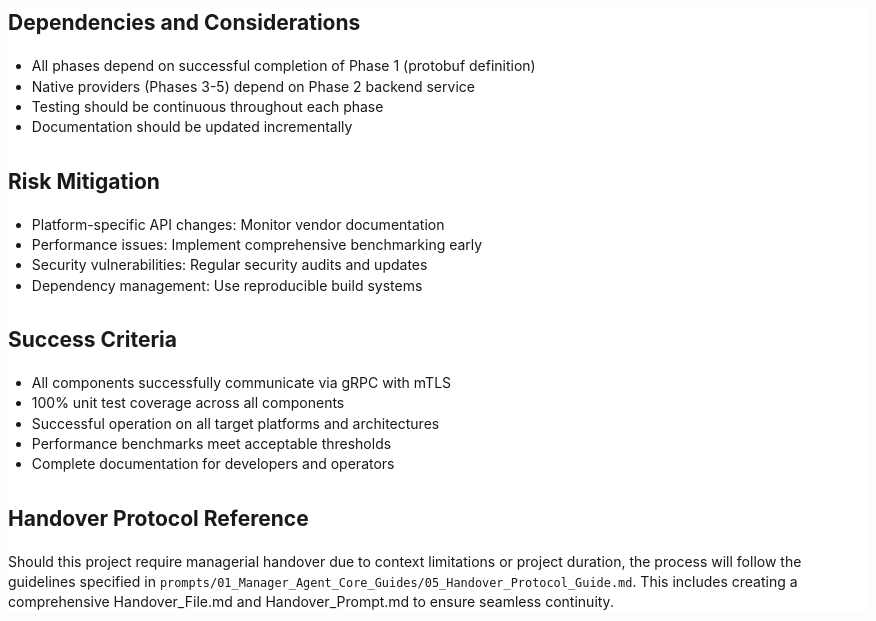 ## Dependencies and Considerations

- All phases depend on successful completion of Phase 1 (protobuf definition)
- Native providers (Phases 3-5) depend on Phase 2 backend service
- Testing should be continuous throughout each phase
- Documentation should be updated incrementally

## Risk Mitigation

- Platform-specific API changes: Monitor vendor documentation
- Performance issues: Implement comprehensive benchmarking early
- Security vulnerabilities: Regular security audits and updates
- Dependency management: Use reproducible build systems

## Success Criteria

- All components successfully communicate via gRPC with mTLS
- 100% unit test coverage across all components
- Successful operation on all target platforms and architectures
- Performance benchmarks meet acceptable thresholds
- Complete documentation for developers and operators

## Handover Protocol Reference

Should this project require managerial handover due to context limitations or project duration, the process will follow the guidelines specified in `prompts/01_Manager_Agent_Core_Guides/05_Handover_Protocol_Guide.md`. This includes creating a comprehensive Handover_File.md and Handover_Prompt.md to ensure seamless continuity.
